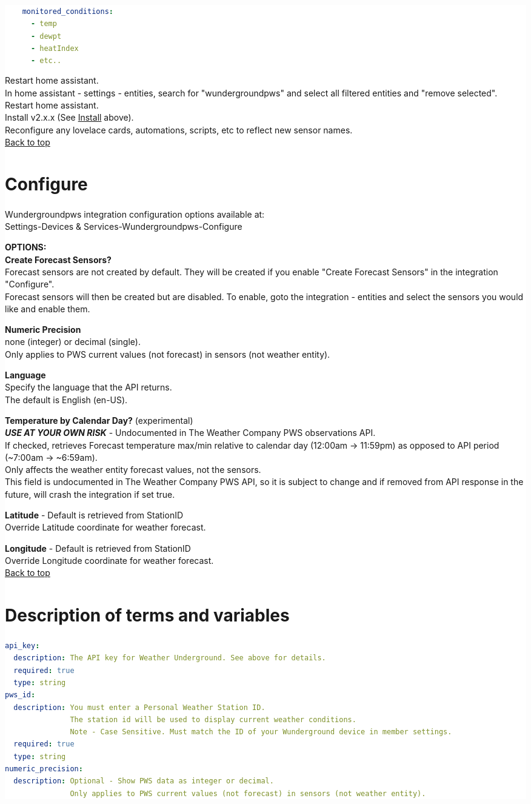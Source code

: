 ```yaml
    monitored_conditions:
      - temp
      - dewpt
      - heatIndex
      - etc.. 
```
Restart home assistant.  
In home assistant - settings - entities, search for "wundergroundpws" and select all filtered entities and "remove selected".  
Restart home assistant.  
Install v2.x.x (See [Install](#installation) above).  
Reconfigure any lovelace cards, automations, scripts, etc to reflect new sensor names.  
[Back to top](#top) 

# Configure
Wundergroundpws integration configuration options available at:  
Settings-Devices & Services-Wundergroundpws-Configure  

**OPTIONS:**  
**Create Forecast Sensors?**  
Forecast sensors are not created by default. They will be created if you enable "Create Forecast Sensors" in the integration "Configure".  
Forecast sensors will then be created but are disabled. To enable, goto the integration - entities and select the sensors you would like and enable them.  

**Numeric Precision**  
none (integer) or decimal (single).  
Only applies to PWS current values (not forecast) in sensors (not weather entity).

**Language**  
Specify the language that the API returns.  
The default is English (en-US).

**Temperature by Calendar Day?** (experimental)  
**_USE AT YOUR OWN RISK_** - Undocumented in The Weather Company PWS observations API.  
If checked, retrieves Forecast temperature max/min relative to calendar day (12:00am -> 11:59pm) as opposed to API period (~7:00am -> ~6:59am).      
Only affects the weather entity forecast values, not the sensors.  
This field is undocumented in The Weather Company PWS API, so it is subject to change and if removed from API response in the future, will crash the integration if set true.

**Latitude** - Default is retrieved from StationID  
Override Latitude coordinate for weather forecast.

**Longitude** - Default is retrieved from StationID  
Override Longitude coordinate for weather forecast.  
[Back to top](#top) 
        
# Description of terms and variables
```yaml
api_key:
  description: The API key for Weather Underground. See above for details.
  required: true
  type: string
pws_id:
  description: You must enter a Personal Weather Station ID. 
               The station id will be used to display current weather conditions.  
               Note - Case Sensitive. Must match the ID of your Wunderground device in member settings.
  required: true
  type: string
numeric_precision:
  description: Optional - Show PWS data as integer or decimal.
               Only applies to PWS current values (not forecast) in sensors (not weather entity).
```
